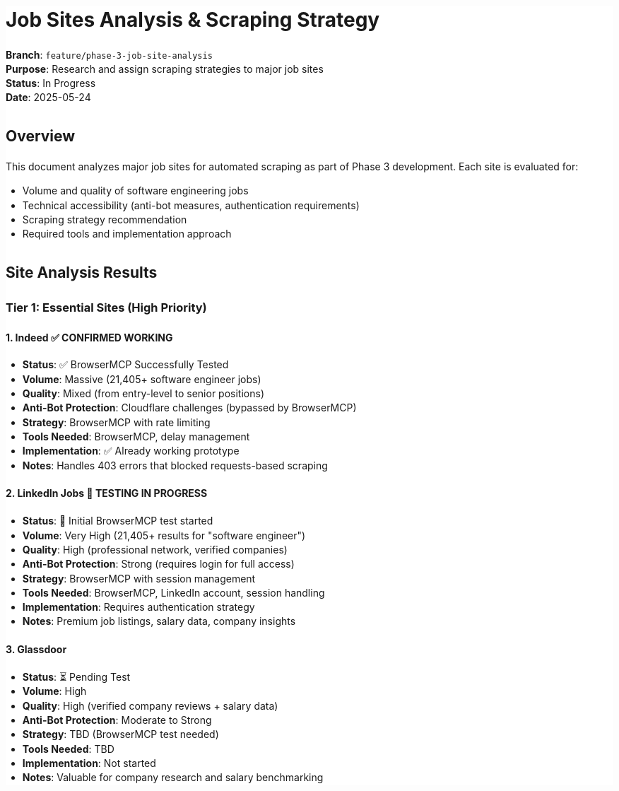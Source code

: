 # Job Sites Analysis & Scraping Strategy

**Branch**: `feature/phase-3-job-site-analysis`  
**Purpose**: Research and assign scraping strategies to major job sites  
**Status**: In Progress  
**Date**: 2025-05-24  

## Overview

This document analyzes major job sites for automated scraping as part of Phase 3 development. Each site is evaluated for:
- Volume and quality of software engineering jobs
- Technical accessibility (anti-bot measures, authentication requirements)
- Scraping strategy recommendation
- Required tools and implementation approach

## Site Analysis Results

### Tier 1: Essential Sites (High Priority)

#### 1. Indeed ✅ **CONFIRMED WORKING**
- **Status**: ✅ BrowserMCP Successfully Tested
- **Volume**: Massive (21,405+ software engineer jobs)
- **Quality**: Mixed (from entry-level to senior positions)
- **Anti-Bot Protection**: Cloudflare challenges (bypassed by BrowserMCP)
- **Strategy**: BrowserMCP with rate limiting
- **Tools Needed**: BrowserMCP, delay management
- **Implementation**: ✅ Already working prototype
- **Notes**: Handles 403 errors that blocked requests-based scraping

#### 2. LinkedIn Jobs 🔄 **TESTING IN PROGRESS**
- **Status**: 🔄 Initial BrowserMCP test started
- **Volume**: Very High (21,405+ results for "software engineer")
- **Quality**: High (professional network, verified companies)
- **Anti-Bot Protection**: Strong (requires login for full access)
- **Strategy**: BrowserMCP with session management
- **Tools Needed**: BrowserMCP, LinkedIn account, session handling
- **Implementation**: Requires authentication strategy
- **Notes**: Premium job listings, salary data, company insights

#### 3. Glassdoor
- **Status**: ⏳ Pending Test
- **Volume**: High
- **Quality**: High (verified company reviews + salary data)
- **Anti-Bot Protection**: Moderate to Strong
- **Strategy**: TBD (BrowserMCP test needed)
- **Tools Needed**: TBD
- **Implementation**: Not started
- **Notes**: Valuable for company research and salary benchmarking
